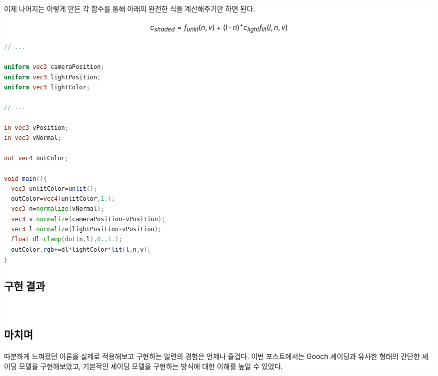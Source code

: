 이제 나머지는 이렇게 만든 각 함수를 통해 아래의 완전한 식을 계산해주기만 하면 된다.

$$
c_{shaded} = f_{unlit}(n,v) + (l \cdot n)^{+}c_{light}f_{lit}(l,n,v)
$$

```GLSL
// ...

uniform vec3 cameraPosition;
uniform vec3 lightPosition;
uniform vec3 lightColor;

// ...

in vec3 vPosition;
in vec3 vNormal;

out vec4 outColor;

void main(){
  vec3 unlitColor=unlit();
  outColor=vec4(unlitColor,1.);
  vec3 n=normalize(vNormal);
  vec3 v=normalize(cameraPosition-vPosition);
  vec3 l=normalize(lightPosition-vPosition);
  float dl=clamp(dot(n,l),0.,1.);
  outColor.rgb+=dl*lightColor*lit(l,n,v);
}
```

## 구현 결과

<iframe
  id="GoochLikeShading"
  title="GoochLikeShading"
  loading="lazy"
  width="800"
  height="600"
  style="margin:0 auto; max-width: 100%;"
  src="https://blog.shubidumdu.com/sketchbook/pages/gooch-like/"
>
</iframe><br>

## 마치며

따분하게 느껴졌던 이론을 실제로 적용해보고 구현하는 일련의 경험은 언제나 즐겁다. 이번 포스트에서는 Gooch 셰이딩과 유사한 형태의 간단한 셰이딩 모델을 구현해보았고, 기본적인 셰이딩 모델을 구현하는 방식에 대한 이해를 높일 수 있었다.
